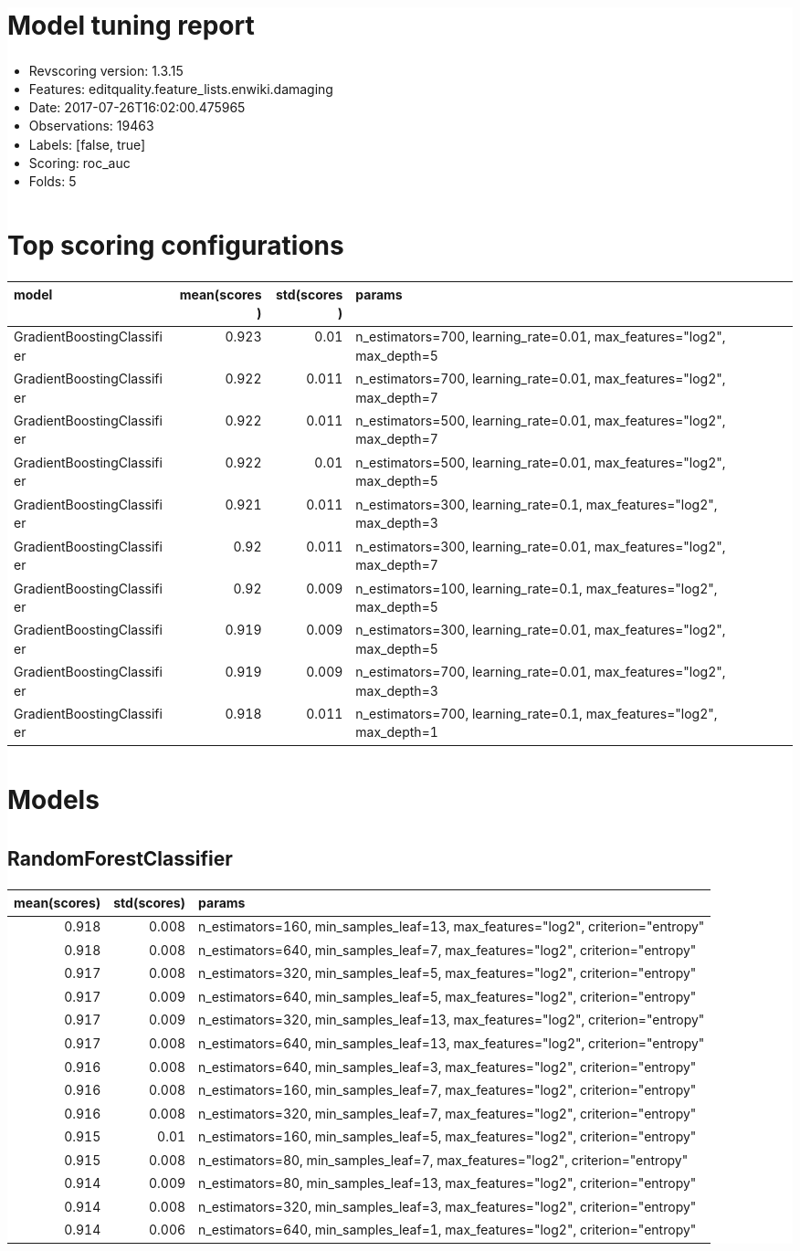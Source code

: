 # Model tuning report
- Revscoring version: 1.3.15
- Features: editquality.feature_lists.enwiki.damaging
- Date: 2017-07-26T16:02:00.475965
- Observations: 19463
- Labels: [false, true]
- Scoring: roc_auc
- Folds: 5

# Top scoring configurations
| model                      |   mean(scores) |   std(scores) | params                                                                 |
|:---------------------------|---------------:|--------------:|:-----------------------------------------------------------------------|
| GradientBoostingClassifier |          0.923 |         0.01  | n_estimators=700, learning_rate=0.01, max_features="log2", max_depth=5 |
| GradientBoostingClassifier |          0.922 |         0.011 | n_estimators=700, learning_rate=0.01, max_features="log2", max_depth=7 |
| GradientBoostingClassifier |          0.922 |         0.011 | n_estimators=500, learning_rate=0.01, max_features="log2", max_depth=7 |
| GradientBoostingClassifier |          0.922 |         0.01  | n_estimators=500, learning_rate=0.01, max_features="log2", max_depth=5 |
| GradientBoostingClassifier |          0.921 |         0.011 | n_estimators=300, learning_rate=0.1, max_features="log2", max_depth=3  |
| GradientBoostingClassifier |          0.92  |         0.011 | n_estimators=300, learning_rate=0.01, max_features="log2", max_depth=7 |
| GradientBoostingClassifier |          0.92  |         0.009 | n_estimators=100, learning_rate=0.1, max_features="log2", max_depth=5  |
| GradientBoostingClassifier |          0.919 |         0.009 | n_estimators=300, learning_rate=0.01, max_features="log2", max_depth=5 |
| GradientBoostingClassifier |          0.919 |         0.009 | n_estimators=700, learning_rate=0.01, max_features="log2", max_depth=3 |
| GradientBoostingClassifier |          0.918 |         0.011 | n_estimators=700, learning_rate=0.1, max_features="log2", max_depth=1  |

# Models
## RandomForestClassifier
|   mean(scores) |   std(scores) | params                                                                          |
|---------------:|--------------:|:--------------------------------------------------------------------------------|
|          0.918 |         0.008 | n_estimators=160, min_samples_leaf=13, max_features="log2", criterion="entropy" |
|          0.918 |         0.008 | n_estimators=640, min_samples_leaf=7, max_features="log2", criterion="entropy"  |
|          0.917 |         0.008 | n_estimators=320, min_samples_leaf=5, max_features="log2", criterion="entropy"  |
|          0.917 |         0.009 | n_estimators=640, min_samples_leaf=5, max_features="log2", criterion="entropy"  |
|          0.917 |         0.009 | n_estimators=320, min_samples_leaf=13, max_features="log2", criterion="entropy" |
|          0.917 |         0.008 | n_estimators=640, min_samples_leaf=13, max_features="log2", criterion="entropy" |
|          0.916 |         0.008 | n_estimators=640, min_samples_leaf=3, max_features="log2", criterion="entropy"  |
|          0.916 |         0.008 | n_estimators=160, min_samples_leaf=7, max_features="log2", criterion="entropy"  |
|          0.916 |         0.008 | n_estimators=320, min_samples_leaf=7, max_features="log2", criterion="entropy"  |
|          0.915 |         0.01  | n_estimators=160, min_samples_leaf=5, max_features="log2", criterion="entropy"  |
|          0.915 |         0.008 | n_estimators=80, min_samples_leaf=7, max_features="log2", criterion="entropy"   |
|          0.914 |         0.009 | n_estimators=80, min_samples_leaf=13, max_features="log2", criterion="entropy"  |
|          0.914 |         0.008 | n_estimators=320, min_samples_leaf=3, max_features="log2", criterion="entropy"  |
|          0.914 |         0.006 | n_estimators=640, min_samples_leaf=1, max_features="log2", criterion="entropy"  |